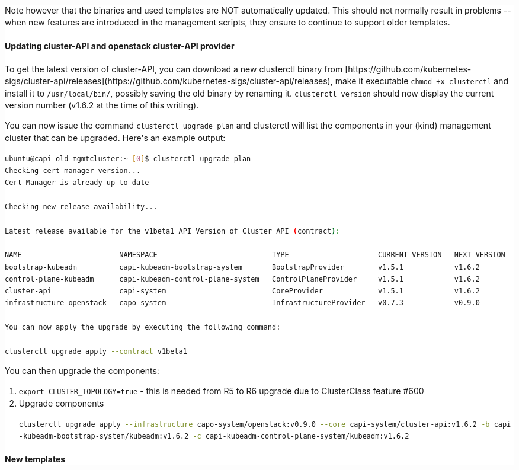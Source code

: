 Note however that the binaries and used templates are NOT automatically updated.
This should not normally result in problems -- when new features are introduced
in the management scripts, they ensure to continue to support older templates.

#### Updating cluster-API and openstack cluster-API provider

To get the latest version of cluster-API, you can download a new clusterctl
binary from [https://github.com/kubernetes-sigs/cluster-api/releases](https://github.com/kubernetes-sigs/cluster-api/releases),
make it executable `chmod +x clusterctl` and install it to `/usr/local/bin/`,
possibly saving the old binary by renaming it. `clusterctl version` should now
display the current version number (v1.6.2 at the time of this writing).

You can now issue the command `clusterctl upgrade plan` and clusterctl will
list the components in your (kind) management cluster that can be upgraded.
Here's an example output:
```bash
ubuntu@capi-old-mgmtcluster:~ [0]$ clusterctl upgrade plan
Checking cert-manager version...
Cert-Manager is already up to date

Checking new release availability...

Latest release available for the v1beta1 API Version of Cluster API (contract):

NAME                       NAMESPACE                           TYPE                     CURRENT VERSION   NEXT VERSION
bootstrap-kubeadm          capi-kubeadm-bootstrap-system       BootstrapProvider        v1.5.1            v1.6.2
control-plane-kubeadm      capi-kubeadm-control-plane-system   ControlPlaneProvider     v1.5.1            v1.6.2
cluster-api                capi-system                         CoreProvider             v1.5.1            v1.6.2
infrastructure-openstack   capo-system                         InfrastructureProvider   v0.7.3            v0.9.0

You can now apply the upgrade by executing the following command:

clusterctl upgrade apply --contract v1beta1
```

You can then upgrade the components:

1. `export CLUSTER_TOPOLOGY=true` - this is needed from R5 to R6 upgrade due to ClusterClass feature #600
2. Upgrade components
   ```bash
   clusterctl upgrade apply --infrastructure capo-system/openstack:v0.9.0 --core capi-system/cluster-api:v1.6.2 -b capi-kubeadm-bootstrap-system/kubeadm:v1.6.2 -c capi-kubeadm-control-plane-system/kubeadm:v1.6.2
   ```

#### New templates
